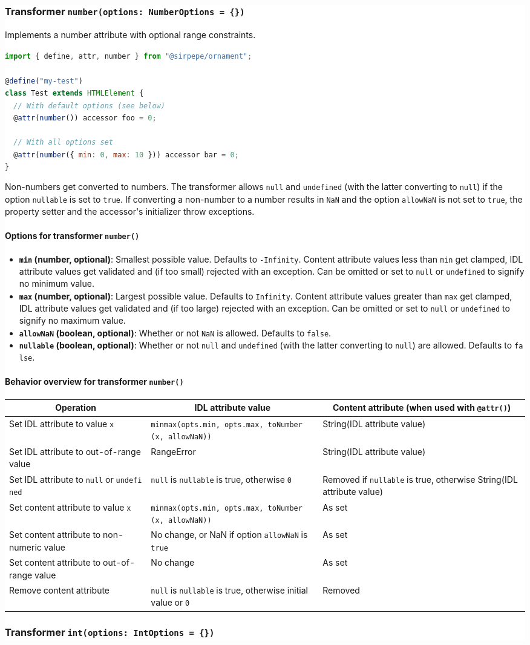 ### Transformer `number(options: NumberOptions = {})`

Implements a number attribute with optional range constraints.

```javascript
import { define, attr, number } from "@sirpepe/ornament";

@define("my-test")
class Test extends HTMLElement {
  // With default options (see below)
  @attr(number()) accessor foo = 0;

  // With all options set
  @attr(number({ min: 0, max: 10 })) accessor bar = 0;
}
```

Non-numbers get converted to numbers. The transformer allows `null` and
`undefined` (with the latter converting to `null`) if the option `nullable` is
set to `true`. If converting a non-number to a number results in `NaN` and the
option `allowNaN` is not set to `true`, the property setter and the accessor's
initializer throw exceptions.

#### Options for transformer `number()`

- **`min` (number, optional)**: Smallest possible value. Defaults to `-Infinity`. Content attribute values less than `min` get clamped, IDL attribute values get validated and (if too small) rejected with an exception. Can be omitted or set to `null` or `undefined` to signify no minimum value.
- **`max` (number, optional)**: Largest possible value. Defaults to `Infinity`. Content attribute values greater than `max` get clamped, IDL attribute values get validated and (if too large) rejected with an exception. Can be omitted or set to `null` or `undefined` to signify no maximum value.
- **`allowNaN` (boolean, optional)**: Whether or not `NaN` is allowed. Defaults to `false`.
- **`nullable` (boolean, optional)**: Whether or not `null` and `undefined` (with the latter converting to `null`) are allowed. Defaults to `false`.

#### Behavior overview for transformer `number()`

| Operation                                   | IDL attribute value                                          | Content attribute (when used with `@attr()`)                         |
| ------------------------------------------- | ------------------------------------------------------------ | -------------------------------------------------------------------- |
| Set IDL attribute to value `x`              | `minmax(opts.min, opts.max, toNumber(x, allowNaN))`          | String(IDL attribute value)                                          |
| Set IDL attribute to out-of-range value     | RangeError                                                   | String(IDL attribute value)                                          |
| Set IDL attribute to `null` or `undefined`  | `null` is `nullable` is true, otherwise `0`                  | Removed if `nullable` is true, otherwise String(IDL attribute value) |
| Set content attribute to value `x`          | `minmax(opts.min, opts.max, toNumber(x, allowNaN))`          | As set                                                               |
| Set content attribute to non-numeric value  | No change, or NaN if option `allowNaN` is `true`             | As set                                                               |
| Set content attribute to out-of-range value | No change                                                    | As set                                                               |
| Remove content attribute                    | `null` is `nullable` is true, otherwise initial value or `0` | Removed                                                              |

### Transformer `int(options: IntOptions = {})`
